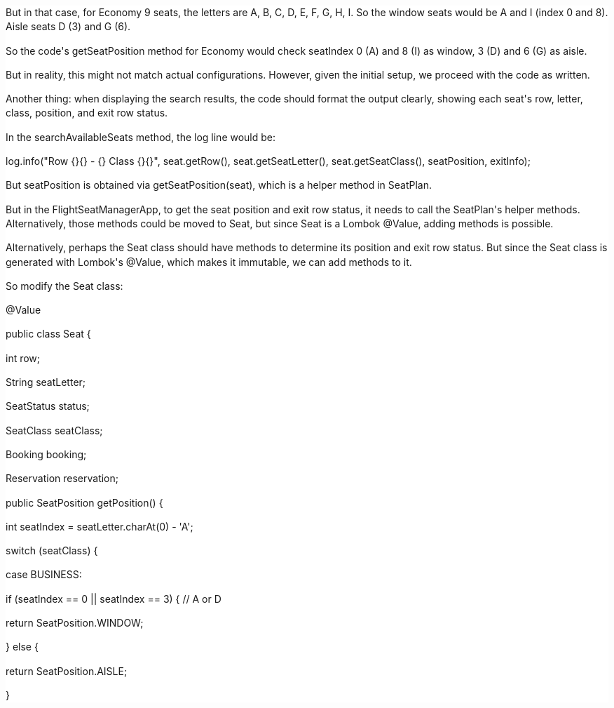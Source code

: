 But in that case, for Economy 9 seats, the letters are A, B, C, D, E, F, G, H, I. So the window seats would be A and I (index 0 and 8). Aisle seats D (3) and G (6).

So the code's getSeatPosition method for Economy would check seatIndex 0 (A) and 8 (I) as window, 3 (D) and 6 (G) as aisle.

But in reality, this might not match actual configurations. However, given the initial setup, we proceed with the code as written.

Another thing: when displaying the search results, the code should format the output clearly, showing each seat's row, letter, class, position, and exit row status.

In the searchAvailableSeats method, the log line would be:

log.info("Row {}{} - {} Class {}{}", seat.getRow(), seat.getSeatLetter(), seat.getSeatClass(), seatPosition, exitInfo);

But seatPosition is obtained via getSeatPosition(seat), which is a helper method in SeatPlan.

But in the FlightSeatManagerApp, to get the seat position and exit row status, it needs to call the SeatPlan's helper methods. Alternatively, those methods could be moved to Seat, but since Seat is a Lombok @Value, adding methods is possible.

Alternatively, perhaps the Seat class should have methods to determine its position and exit row status. But since the Seat class is generated with Lombok's @Value, which makes it immutable, we can add methods to it.

So modify the Seat class:

@Value

public class Seat {

int row;

String seatLetter;

SeatStatus status;

SeatClass seatClass;

Booking booking;

Reservation reservation;

public SeatPosition getPosition() {

int seatIndex = seatLetter.charAt(0) - 'A';

switch (seatClass) {

case BUSINESS:

if (seatIndex == 0 || seatIndex == 3) { // A or D

return SeatPosition.WINDOW;

} else {

return SeatPosition.AISLE;

}
